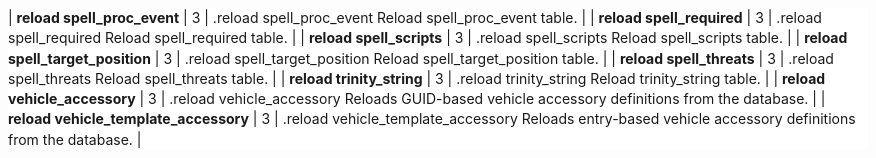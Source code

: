 | **reload spell_proc_event**             | 3            | .reload spell_proc_event Reload spell_proc_event table.                                                                                                                                                                                                                                                                                                                                                                                                                                                                                                                                                                          |
| **reload spell_required**               | 3            | .reload spell_required Reload spell_required table.                                                                                                                                                                                                                                                                                                                                                                                                                                                                                                                                                                              |
| **reload spell_scripts**                | 3            | .reload spell_scripts Reload spell_scripts table.                                                                                                                                                                                                                                                                                                                                                                                                                                                                                                                                                                                |
| **reload spell_target_position**        | 3            | .reload spell_target_position Reload spell_target_position table.                                                                                                                                                                                                                                                                                                                                                                                                                                                                                                                                                                |
| **reload spell_threats**                | 3            | .reload spell_threats Reload spell_threats table.                                                                                                                                                                                                                                                                                                                                                                                                                                                                                                                                                                                |
| **reload trinity_string**               | 3            | .reload trinity_string Reload trinity_string table.                                                                                                                                                                                                                                                                                                                                                                                                                                                                                                                                                                              |
| **reload vehicle_accessory**            | 3            | .reload vehicle_accessory Reloads GUID-based vehicle accessory definitions from the database.                                                                                                                                                                                                                                                                                                                                                                                                                                                                                                                                    |
| **reload vehicle_template_accessory**   | 3            | .reload vehicle_template_accessory Reloads entry-based vehicle accessory definitions from the database.                                                                                                                                                                                                                                                                                                                                                                                                                                                                                                                          |